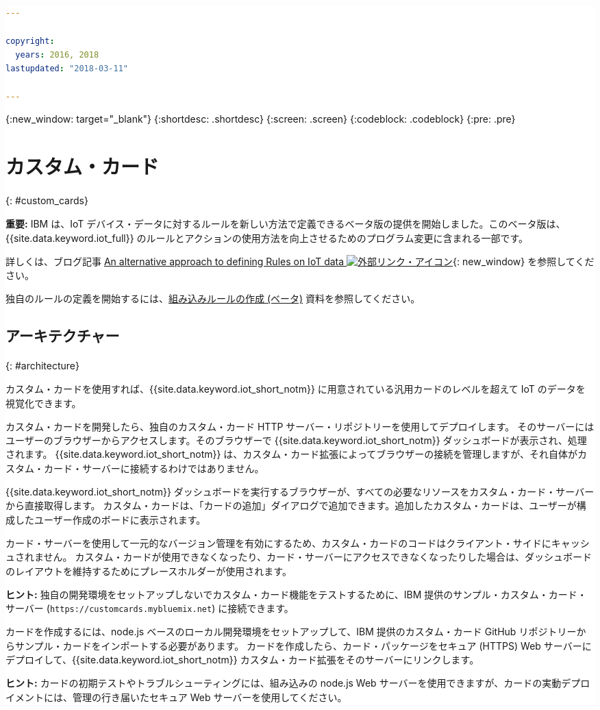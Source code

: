 ```yaml
---

copyright:
  years: 2016, 2018
lastupdated: "2018-03-11"

---
```


{:new_window: target="\_blank"}
{:shortdesc: .shortdesc}
{:screen: .screen}
{:codeblock: .codeblock}
{:pre: .pre}

# カスタム・カード
{: #custom_cards}

**重要:** IBM は、IoT デバイス・データに対するルールを新しい方法で定義できるベータ版の提供を開始しました。このベータ版は、{{site.data.keyword.iot_full}} のルールとアクションの使用方法を向上させるためのプログラム変更に含まれる一部です。

詳しくは、ブログ記事 [An alternative approach to defining Rules on IoT data ![外部リンク・アイコン](../../../icons/launch-glyph.svg "外部リンク・アイコン")](https://developer.ibm.com/iotplatform/2018/03/01/alternative-approach-defining-rules-iot-data/){: new_window} を参照してください。

独自のルールの定義を開始するには、[組み込みルールの作成 (ベータ)](../information_management/im_rules.html) 資料を参照してください。


## アーキテクチャー
{: #architecture}  

カスタム・カードを使用すれば、{{site.data.keyword.iot_short_notm}} に用意されている汎用カードのレベルを超えて IoT のデータを視覚化できます。

カスタム・カードを開発したら、独自のカスタム・カード HTTP サーバー・リポジトリーを使用してデプロイします。  そのサーバーにはユーザーのブラウザーからアクセスします。そのブラウザーで {{site.data.keyword.iot_short_notm}} ダッシュボードが表示され、処理されます。 {{site.data.keyword.iot_short_notm}} は、カスタム・カード拡張によってブラウザーの接続を管理しますが、それ自体がカスタム・カード・サーバーに接続するわけではありません。

{{site.data.keyword.iot_short_notm}} ダッシュボードを実行するブラウザーが、すべての必要なリソースをカスタム・カード・サーバーから直接取得します。 カスタム・カードは、「カードの追加」ダイアログで追加できます。追加したカスタム・カードは、ユーザーが構成したユーザー作成のボードに表示されます。

カード・サーバーを使用して一元的なバージョン管理を有効にするため、カスタム・カードのコードはクライアント・サイドにキャッシュされません。 カスタム・カードが使用できなくなったり、カード・サーバーにアクセスできなくなったりした場合は、ダッシュボードのレイアウトを維持するためにプレースホルダーが使用されます。

**ヒント:** 独自の開発環境をセットアップしないでカスタム・カード機能をテストするために、IBM 提供のサンプル・カスタム・カード・サーバー (`https://customcards.mybluemix.net`) に接続できます。

カードを作成するには、node.js ベースのローカル開発環境をセットアップして、IBM 提供のカスタム・カード GitHub リポジトリーからサンプル・カードをインポートする必要があります。 カードを作成したら、カード・パッケージをセキュア (HTTPS) Web サーバーにデプロイして、{{site.data.keyword.iot_short_notm}} カスタム・カード拡張をそのサーバーにリンクします。   

**ヒント:** カードの初期テストやトラブルシューティングには、組み込みの node.js Web サーバーを使用できますが、カードの実動デプロイメントには、管理の行き届いたセキュア Web サーバーを使用してください。

